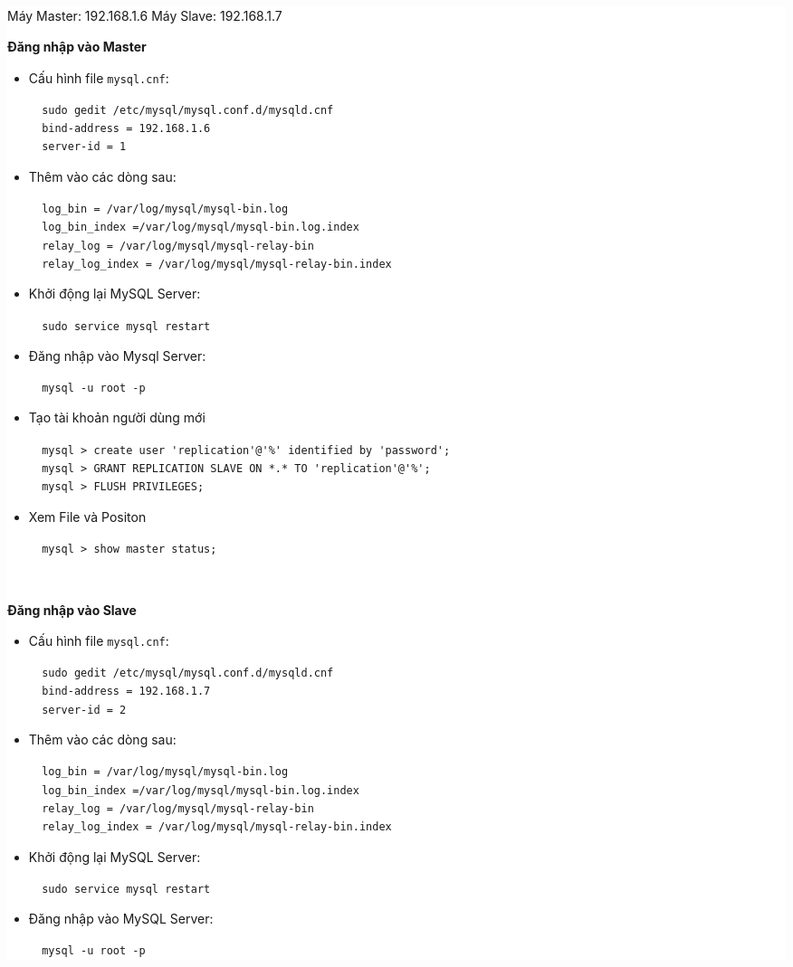 Máy Master: 192.168.1.6
Máy Slave: 192.168.1.7

**Đăng nhập vào Master**

* Cấu hình file `mysql.cnf`:

        sudo gedit /etc/mysql/mysql.conf.d/mysqld.cnf
        bind-address = 192.168.1.6
        server-id = 1

* Thêm vào các dòng sau:

        log_bin = /var/log/mysql/mysql-bin.log
        log_bin_index =/var/log/mysql/mysql-bin.log.index
        relay_log = /var/log/mysql/mysql-relay-bin
        relay_log_index = /var/log/mysql/mysql-relay-bin.index

* Khởi động lại MySQL Server: 

        sudo service mysql restart

* Đăng nhập vào Mysql Server: 

        mysql -u root -p

* Tạo tài khoản người dùng mới

        mysql > create user 'replication'@'%' identified by 'password';
        mysql > GRANT REPLICATION SLAVE ON *.* TO 'replication'@'%';
        mysql > FLUSH PRIVILEGES;

* Xem File và Positon

        mysql > show master status;

![]()

**Đăng nhập vào Slave**

* Cấu hình file `mysql.cnf`:

        sudo gedit /etc/mysql/mysql.conf.d/mysqld.cnf
        bind-address = 192.168.1.7
        server-id = 2

* Thêm vào các dòng sau:

        log_bin = /var/log/mysql/mysql-bin.log
        log_bin_index =/var/log/mysql/mysql-bin.log.index
        relay_log = /var/log/mysql/mysql-relay-bin
        relay_log_index = /var/log/mysql/mysql-relay-bin.index

* Khởi động lại MySQL Server: 

        sudo service mysql restart

* Đăng nhập vào MySQL Server: 

        mysql -u root -p

